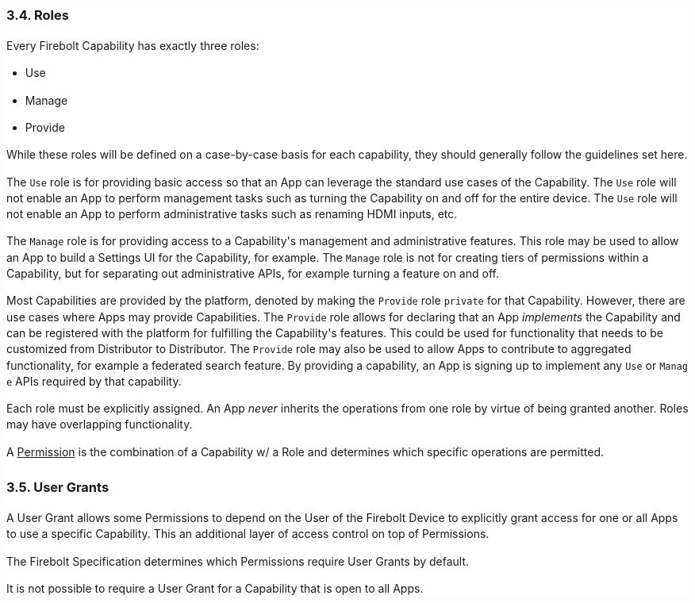 ### 3.4. Roles

Every Firebolt Capability has exactly three roles:

-   Use

-   Manage

-   Provide

While these roles will be defined on a case-by-case basis for each
capability, they should generally follow the guidelines set here.

The `Use` role is for providing basic access so that an App can leverage
the standard use cases of the Capability. The `Use` role will not enable
an App to perform management tasks such as turning the Capability on and
off for the entire device. The `Use` role will not enable an App to
perform administrative tasks such as renaming HDMI inputs, etc.

The `Manage` role is for providing access to a Capability's management
and administrative features. This role may be used to allow an App to
build a Settings UI for the Capability, for example. The `Manage` role
is not for creating tiers of permissions within a Capability, but for
separating out administrative APIs, for example turning a feature on and
off.

Most Capabilities are provided by the platform, denoted by making the
`Provide` role `private` for that Capability. However, there are use
cases where Apps may provide Capabilities. The `Provide` role allows for
declaring that an App *implements* the Capability and can be registered
with the platform for fulfilling the Capability's features. This could
be used for functionality that needs to be customized from Distributor
to Distributor. The `Provide` role may also be used to allow Apps to
contribute to aggregated functionality, for example a federated search
feature. By providing a capability, an App is signing up to implement
any `Use` or `Manage` APIs required by that capability.

Each role must be explicitly assigned. An App *never* inherits the
operations from one role by virtue of being granted another. Roles may
have overlapping functionality.

A [Permission](#permissions) is the combination of a Capability w/ a
Role and determines which specific operations are permitted.

### 3.5. User Grants

A User Grant allows some Permissions to depend on the User of the
Firebolt Device to explicitly grant access for one or all Apps to use a
specific Capability. This an additional layer of access control on top
of Permissions.

The Firebolt Specification determines which Permissions require User
Grants by default.

It is not possible to require a User Grant for a Capability that is open
to all Apps.
